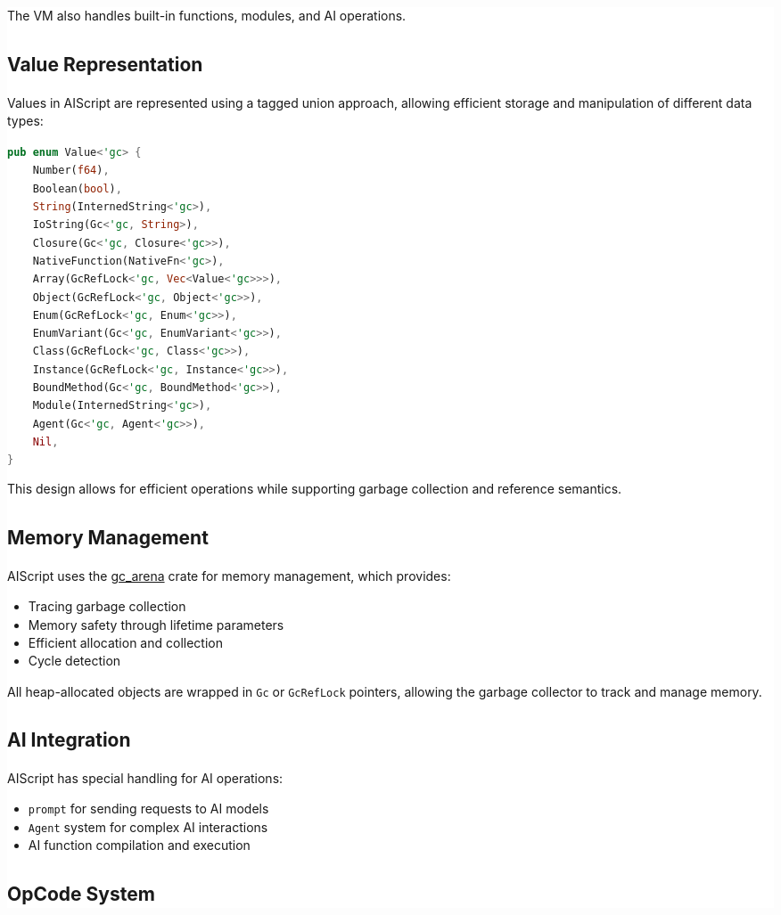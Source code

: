 The VM also handles built-in functions, modules, and AI operations.

## Value Representation

Values in AIScript are represented using a tagged union approach, allowing efficient storage and manipulation of different data types:

```rust
pub enum Value<'gc> {
    Number(f64),
    Boolean(bool),
    String(InternedString<'gc>),
    IoString(Gc<'gc, String>),
    Closure(Gc<'gc, Closure<'gc>>),
    NativeFunction(NativeFn<'gc>),
    Array(GcRefLock<'gc, Vec<Value<'gc>>>),
    Object(GcRefLock<'gc, Object<'gc>>),
    Enum(GcRefLock<'gc, Enum<'gc>>),
    EnumVariant(Gc<'gc, EnumVariant<'gc>>),
    Class(GcRefLock<'gc, Class<'gc>>),
    Instance(GcRefLock<'gc, Instance<'gc>>),
    BoundMethod(Gc<'gc, BoundMethod<'gc>>),
    Module(InternedString<'gc>),
    Agent(Gc<'gc, Agent<'gc>>),
    Nil,
}
```

This design allows for efficient operations while supporting garbage collection and reference semantics.

## Memory Management

AIScript uses the [gc_arena](https://github.com/kyren/gc-arena) crate for memory management, which provides:
- Tracing garbage collection
- Memory safety through lifetime parameters
- Efficient allocation and collection
- Cycle detection

All heap-allocated objects are wrapped in `Gc` or `GcRefLock` pointers, allowing the garbage collector to track and manage memory.

## AI Integration

AIScript has special handling for AI operations:
- `prompt` for sending requests to AI models
- `Agent` system for complex AI interactions
- AI function compilation and execution

## OpCode System

